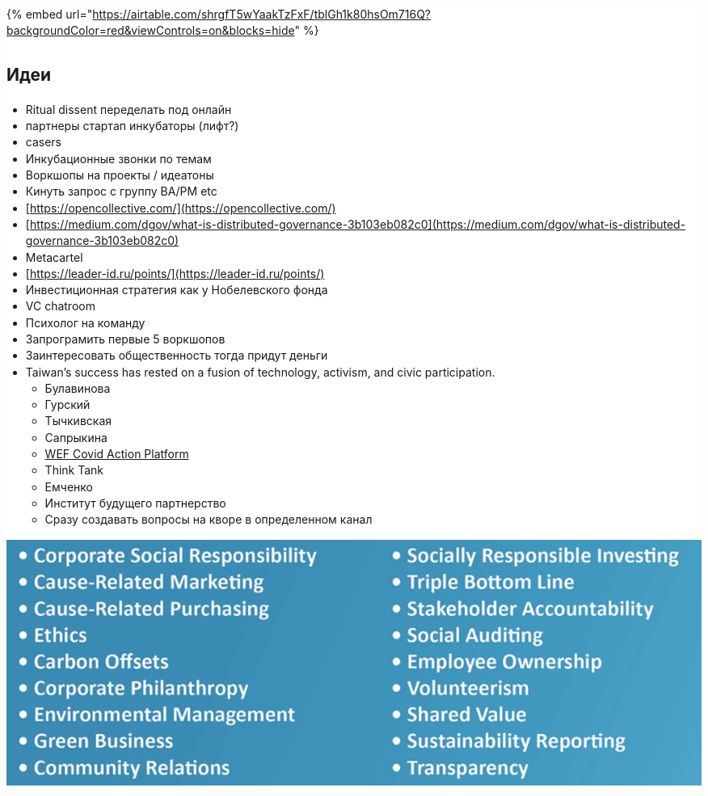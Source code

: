 {% embed url="https://airtable.com/shrgfT5wYaakTzFxF/tblGh1k80hsOm716Q?backgroundColor=red&viewControls=on&blocks=hide" %}



## Идеи

* Ritual dissent переделать под онлайн
* партнеры стартап инкубаторы \(лифт?\)
* casers
* Инкубационные звонки по темам
* Воркшопы на проекты / идеатоны
* Кинуть запрос с группу BA/PM etc
* [https://opencollective.com/](https://opencollective.com/)
* [https://medium.com/dgov/what-is-distributed-governance-3b103eb082c0](https://medium.com/dgov/what-is-distributed-governance-3b103eb082c0)
* Metacartel
* [https://leader-id.ru/points/](https://leader-id.ru/points/)
* Инвестиционная стратегия как у Нобелевского фонда
* VC chatroom
* Психолог на команду
* Запрограмить первые 5 воркшопов
* Заинтересовать общественность тогда придут деньги
* Taiwan’s success has rested on a fusion of technology, activism, and civic participation.
  * Булавинова
  * Гурский
  * Тычкивская
  * Сапрыкина
  * [WEF Covid Action Platform](https://toplink.weforum.org/discover/a0e0X00000hzu34QAA/covid-action-platform/overview)
  * Think Tank
  * Емченко
  * Институт будущего партнерство
  * Сразу создавать вопросы на кворе в определенном канал

![](../../.gitbook/assets/image%20%2876%29.png)

